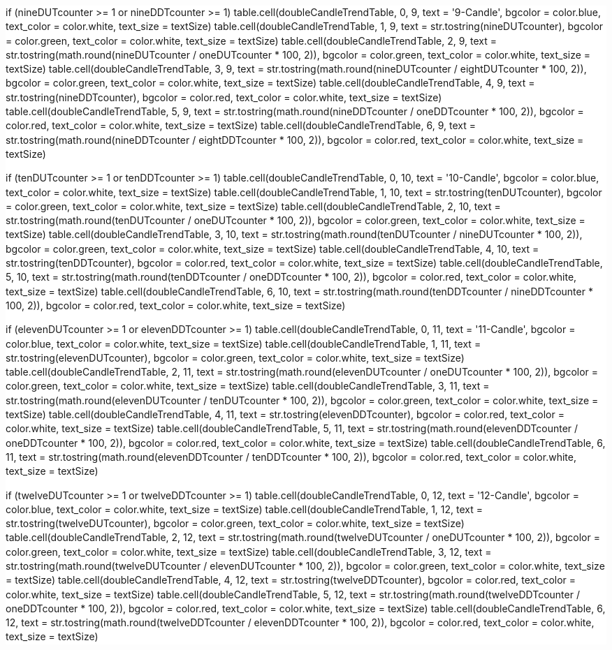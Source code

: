 if (nineDUTcounter >= 1 or nineDDTcounter >= 1)
    table.cell(doubleCandleTrendTable, 0, 9, text = '9-Candle', bgcolor = color.blue, text_color = color.white, text_size = textSize)
    table.cell(doubleCandleTrendTable, 1, 9, text = str.tostring(nineDUTcounter), bgcolor = color.green, text_color = color.white, text_size = textSize)
    table.cell(doubleCandleTrendTable, 2, 9, text = str.tostring(math.round(nineDUTcounter / oneDUTcounter * 100, 2)), bgcolor = color.green, text_color = color.white, text_size = textSize)
    table.cell(doubleCandleTrendTable, 3, 9, text = str.tostring(math.round(nineDUTcounter / eightDUTcounter * 100, 2)), bgcolor = color.green, text_color = color.white, text_size = textSize)
    table.cell(doubleCandleTrendTable, 4, 9, text = str.tostring(nineDDTcounter), bgcolor = color.red, text_color = color.white, text_size = textSize)
    table.cell(doubleCandleTrendTable, 5, 9, text = str.tostring(math.round(nineDDTcounter / oneDDTcounter * 100, 2)), bgcolor = color.red, text_color = color.white, text_size = textSize)
    table.cell(doubleCandleTrendTable, 6, 9, text = str.tostring(math.round(nineDDTcounter / eightDDTcounter * 100, 2)), bgcolor = color.red, text_color = color.white, text_size = textSize)

if (tenDUTcounter >= 1 or tenDDTcounter >= 1)
    table.cell(doubleCandleTrendTable, 0, 10, text = '10-Candle', bgcolor = color.blue, text_color = color.white, text_size = textSize)
    table.cell(doubleCandleTrendTable, 1, 10, text = str.tostring(tenDUTcounter), bgcolor = color.green, text_color = color.white, text_size = textSize)
    table.cell(doubleCandleTrendTable, 2, 10, text = str.tostring(math.round(tenDUTcounter / oneDUTcounter * 100, 2)), bgcolor = color.green, text_color = color.white, text_size = textSize)
    table.cell(doubleCandleTrendTable, 3, 10, text = str.tostring(math.round(tenDUTcounter / nineDUTcounter * 100, 2)), bgcolor = color.green, text_color = color.white, text_size = textSize)
    table.cell(doubleCandleTrendTable, 4, 10, text = str.tostring(tenDDTcounter), bgcolor = color.red, text_color = color.white, text_size = textSize)
    table.cell(doubleCandleTrendTable, 5, 10, text = str.tostring(math.round(tenDDTcounter / oneDDTcounter * 100, 2)), bgcolor = color.red, text_color = color.white, text_size = textSize)
    table.cell(doubleCandleTrendTable, 6, 10, text = str.tostring(math.round(tenDDTcounter / nineDDTcounter * 100, 2)), bgcolor = color.red, text_color = color.white, text_size = textSize)

if (elevenDUTcounter >= 1 or elevenDDTcounter >= 1)
    table.cell(doubleCandleTrendTable, 0, 11, text = '11-Candle', bgcolor = color.blue, text_color = color.white, text_size = textSize)
    table.cell(doubleCandleTrendTable, 1, 11, text = str.tostring(elevenDUTcounter), bgcolor = color.green, text_color = color.white, text_size = textSize)
    table.cell(doubleCandleTrendTable, 2, 11, text = str.tostring(math.round(elevenDUTcounter / oneDUTcounter * 100, 2)), bgcolor = color.green, text_color = color.white, text_size = textSize)
    table.cell(doubleCandleTrendTable, 3, 11, text = str.tostring(math.round(elevenDUTcounter / tenDUTcounter * 100, 2)), bgcolor = color.green, text_color = color.white, text_size = textSize)
    table.cell(doubleCandleTrendTable, 4, 11, text = str.tostring(elevenDDTcounter), bgcolor = color.red, text_color = color.white, text_size = textSize)
    table.cell(doubleCandleTrendTable, 5, 11, text = str.tostring(math.round(elevenDDTcounter / oneDDTcounter * 100, 2)), bgcolor = color.red, text_color = color.white, text_size = textSize)
    table.cell(doubleCandleTrendTable, 6, 11, text = str.tostring(math.round(elevenDDTcounter / tenDDTcounter * 100, 2)), bgcolor = color.red, text_color = color.white, text_size = textSize)

if (twelveDUTcounter >= 1 or twelveDDTcounter >= 1)
    table.cell(doubleCandleTrendTable, 0, 12, text = '12-Candle', bgcolor = color.blue, text_color = color.white, text_size = textSize)
    table.cell(doubleCandleTrendTable, 1, 12, text = str.tostring(twelveDUTcounter), bgcolor = color.green, text_color = color.white, text_size = textSize)
    table.cell(doubleCandleTrendTable, 2, 12, text = str.tostring(math.round(twelveDUTcounter / oneDUTcounter * 100, 2)), bgcolor = color.green, text_color = color.white, text_size = textSize)
    table.cell(doubleCandleTrendTable, 3, 12, text = str.tostring(math.round(twelveDUTcounter / elevenDUTcounter * 100, 2)), bgcolor = color.green, text_color = color.white, text_size = textSize)
    table.cell(doubleCandleTrendTable, 4, 12, text = str.tostring(twelveDDTcounter), bgcolor = color.red, text_color = color.white, text_size = textSize)
    table.cell(doubleCandleTrendTable, 5, 12, text = str.tostring(math.round(twelveDDTcounter / oneDDTcounter * 100, 2)), bgcolor = color.red, text_color = color.white, text_size = textSize)
    table.cell(doubleCandleTrendTable, 6, 12, text = str.tostring(math.round(twelveDDTcounter / elevenDDTcounter * 100, 2)), bgcolor = color.red, text_color = color.white, text_size = textSize)
